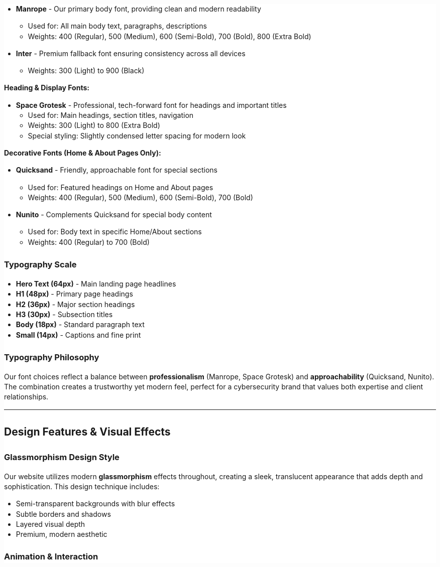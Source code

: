 - **Manrope** - Our primary body font, providing clean and modern readability

  - Used for: All main body text, paragraphs, descriptions
  - Weights: 400 (Regular), 500 (Medium), 600 (Semi-Bold), 700 (Bold), 800 (Extra Bold)

- **Inter** - Premium fallback font ensuring consistency across all devices
  - Weights: 300 (Light) to 900 (Black)

**Heading & Display Fonts:**

- **Space Grotesk** - Professional, tech-forward font for headings and important titles
  - Used for: Main headings, section titles, navigation
  - Weights: 300 (Light) to 800 (Extra Bold)
  - Special styling: Slightly condensed letter spacing for modern look

**Decorative Fonts (Home & About Pages Only):**

- **Quicksand** - Friendly, approachable font for special sections

  - Used for: Featured headings on Home and About pages
  - Weights: 400 (Regular), 500 (Medium), 600 (Semi-Bold), 700 (Bold)

- **Nunito** - Complements Quicksand for special body content
  - Used for: Body text in specific Home/About sections
  - Weights: 400 (Regular) to 700 (Bold)

### Typography Scale

- **Hero Text (64px)** - Main landing page headlines
- **H1 (48px)** - Primary page headings
- **H2 (36px)** - Major section headings
- **H3 (30px)** - Subsection titles
- **Body (18px)** - Standard paragraph text
- **Small (14px)** - Captions and fine print

### Typography Philosophy

Our font choices reflect a balance between **professionalism** (Manrope, Space Grotesk) and **approachability** (Quicksand, Nunito). The combination creates a trustworthy yet modern feel, perfect for a cybersecurity brand that values both expertise and client relationships.

---

## Design Features & Visual Effects

### Glassmorphism Design Style

Our website utilizes modern **glassmorphism** effects throughout, creating a sleek, translucent appearance that adds depth and sophistication. This design technique includes:

- Semi-transparent backgrounds with blur effects
- Subtle borders and shadows
- Layered visual depth
- Premium, modern aesthetic

### Animation & Interaction

